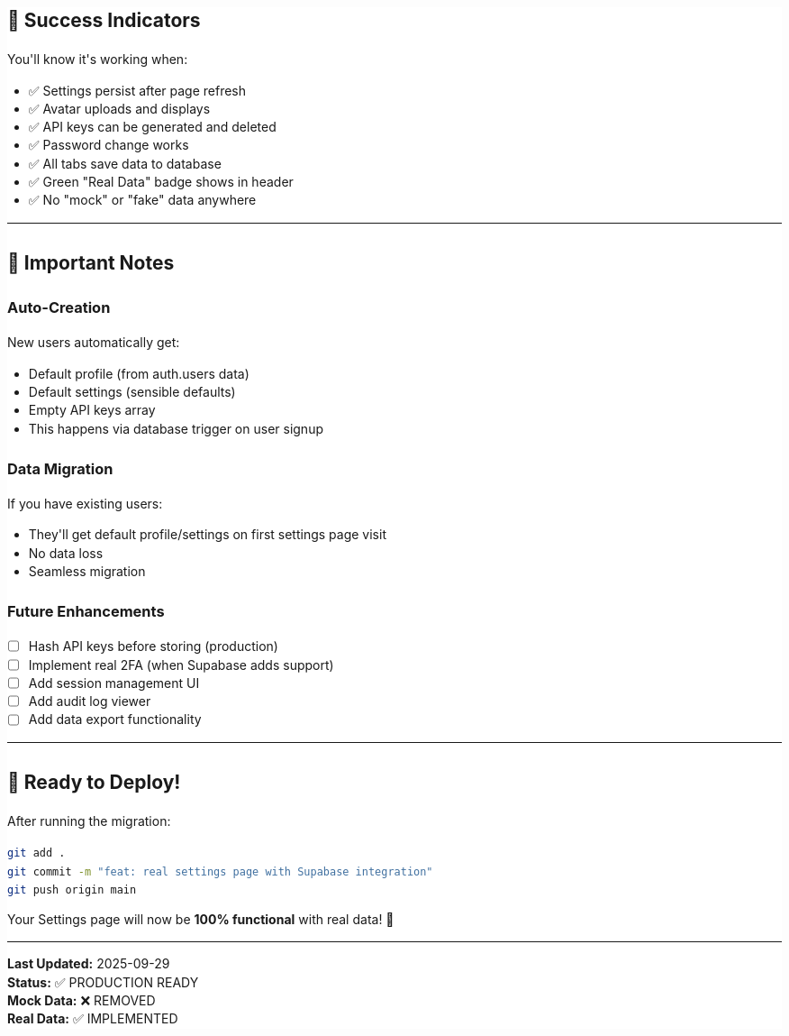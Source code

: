 
## 🎉 Success Indicators

You'll know it's working when:
- ✅ Settings persist after page refresh
- ✅ Avatar uploads and displays
- ✅ API keys can be generated and deleted
- ✅ Password change works
- ✅ All tabs save data to database
- ✅ Green "Real Data" badge shows in header
- ✅ No "mock" or "fake" data anywhere

---

## 📝 Important Notes

### Auto-Creation
New users automatically get:
- Default profile (from auth.users data)
- Default settings (sensible defaults)
- Empty API keys array
- This happens via database trigger on user signup

### Data Migration
If you have existing users:
- They'll get default profile/settings on first settings page visit
- No data loss
- Seamless migration

### Future Enhancements
- [ ] Hash API keys before storing (production)
- [ ] Implement real 2FA (when Supabase adds support)
- [ ] Add session management UI
- [ ] Add audit log viewer
- [ ] Add data export functionality

---

## 🚀 Ready to Deploy!

After running the migration:
```bash
git add .
git commit -m "feat: real settings page with Supabase integration"
git push origin main
```

Your Settings page will now be **100% functional** with real data! 🎉

---

**Last Updated:** 2025-09-29  
**Status:** ✅ PRODUCTION READY  
**Mock Data:** ❌ REMOVED  
**Real Data:** ✅ IMPLEMENTED
